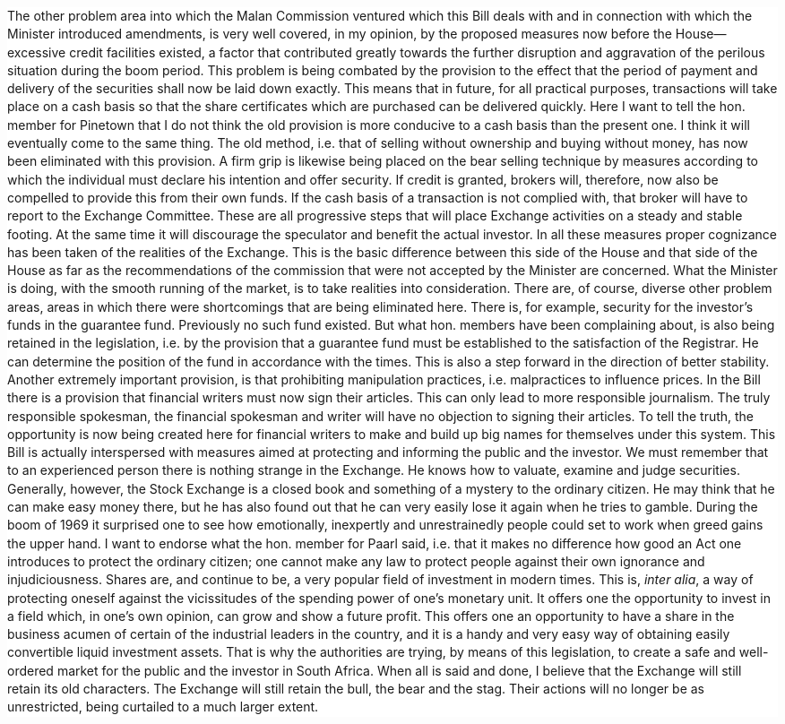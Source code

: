 <p>The other problem area into which the Malan Commission ventured which this Bill deals with and in connection with which the Minister introduced amendments, is very well covered, in my opinion, by the proposed measures now before the House&#x2014;excessive credit facilities existed, a factor that contributed greatly towards the further disruption and aggravation of the perilous situation during the boom period. This problem is being combated by the provision to the effect that the period of payment and delivery of the securities shall now be laid down exactly. This means that in future, for all practical purposes, transactions will take place on a cash basis so that the share certificates which are purchased can be delivered quickly. Here I want to tell the hon. member for Pinetown that I do not think the old provision is more conducive to a cash basis than the present one. I think it will eventually come to the same thing. The old method, i.e. that of selling without ownership and buying without money, has now been eliminated with this provision. A firm grip is likewise being placed on the bear selling technique by measures according to which the individual must declare his intention and offer security. If credit is granted, brokers will, therefore, now also be compelled to provide this from their own funds. If the cash basis of a transaction is not complied with, that broker will have to report to the Exchange Committee. These are all progressive steps that will place Exchange activities on a steady and stable footing. At the same time it will discourage the speculator and benefit the actual investor. In all these measures proper cognizance has been taken of the realities of the Exchange. This is the basic difference between this side of the House and that side of the House as far as the recommendations of the commission that were not accepted by the Minister <span class="col_8339-8340" refersTo="page_1303"/>are concerned. What the Minister is doing, with the smooth running of the market, is to take realities into consideration. There are, of course, diverse other problem areas, areas in which there were shortcomings that are being eliminated here. There is, for example, security for the investor&#x2019;s funds in the guarantee fund. Previously no such fund existed. But what hon. members have been complaining about, is also being retained in the legislation, i.e. by the provision that a guarantee fund must be established to the satisfaction of the Registrar. He can determine the position of the fund in accordance with the times. This is also a step forward in the direction of better stability. Another extremely important provision, is that prohibiting manipulation practices, i.e. malpractices to influence prices. In the Bill there is a provision that financial writers must now sign their articles. This can only lead to more responsible journalism. The truly responsible spokesman, the financial spokesman and writer will have no objection to signing their articles. To tell the truth, the opportunity is now being created here for financial writers to make and build up big names for themselves under this system. This Bill is actually interspersed with measures aimed at protecting and informing the public and the investor. We must remember that to an experienced person there is nothing strange in the Exchange. He knows how to valuate, examine and judge securities. Generally, however, the Stock Exchange is a closed book and something of a mystery to the ordinary citizen. He may think that he can make easy money there, but he has also found out that he can very easily lose it again when he tries to gamble. During the boom of 1969 it surprised one to see how emotionally, inexpertly and unrestrainedly people could set to work when greed gains the upper hand. I want to endorse what the hon. member for Paarl said, i.e. that it makes no difference how good an Act one introduces to protect the ordinary citizen; one cannot make any law to protect people against their own ignorance and injudiciousness. Shares are, and continue to be, a very popular field of investment in modern times. This is, <i>inter alia</i>, a way of protecting oneself against the vicissitudes of the spending power of one&#x2019;s monetary unit. It offers one the opportunity to invest in a field which, in one&#x2019;s own opinion, can grow and show a future profit. This offers one an opportunity to have a share in the business acumen of certain of the industrial leaders in the country, and it is a handy and very easy way of obtaining easily convertible liquid investment assets. That is why the authorities are trying, by means of this legislation, to create a safe and well-ordered market for the public and the investor in South Africa. When all is said and done, I believe that the Exchange will still retain its old characters. The Exchange will still retain the bull, the bear and the stag. Their actions will no longer be as unrestricted, being curtailed to a much larger extent.</p>
